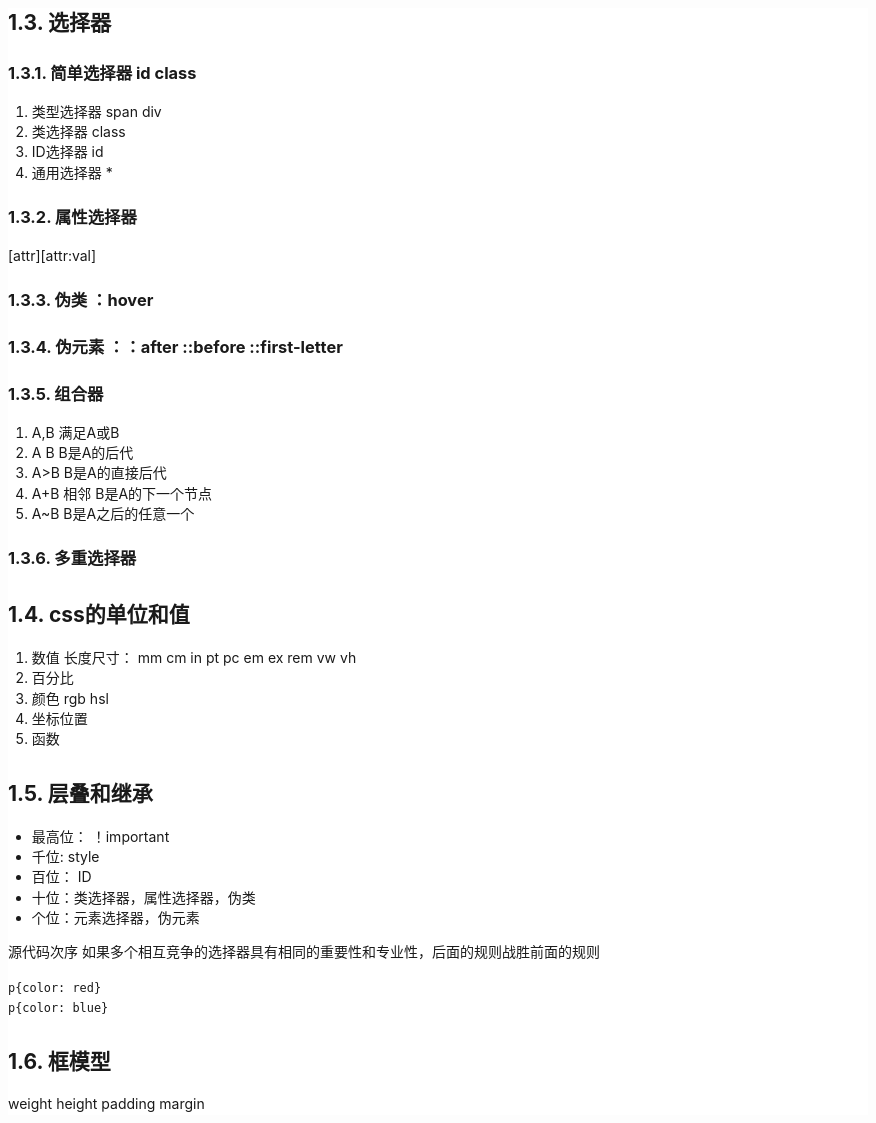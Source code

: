 
## 1.3. 选择器
### 1.3.1. 简单选择器 id class
1. 类型选择器 span div
2. 类选择器 class
3. ID选择器 id
4. 通用选择器 *

### 1.3.2. 属性选择器
[attr][attr:val]
### 1.3.3. 伪类 ：hover
### 1.3.4. 伪元素 ：：after ::before ::first-letter
### 1.3.5. 组合器 
1. A,B 满足A或B
2. A B B是A的后代
3. A>B B是A的直接后代
4. A+B 相邻 B是A的下一个节点
5. A~B B是A之后的任意一个

### 1.3.6. 多重选择器


## 1.4. css的单位和值
1. 数值
长度尺寸： mm cm in pt pc em ex rem vw vh
2. 百分比
3. 颜色 rgb hsl
4. 坐标位置
5. 函数

## 1.5. 层叠和继承
- 最高位： ！important
- 千位: style
- 百位： ID
- 十位：类选择器，属性选择器，伪类
- 个位：元素选择器，伪元素


源代码次序
如果多个相互竞争的选择器具有相同的重要性和专业性，后面的规则战胜前面的规则
```
p{color: red}
p{color: blue} 
```

## 1.6. 框模型
weight height padding margin
